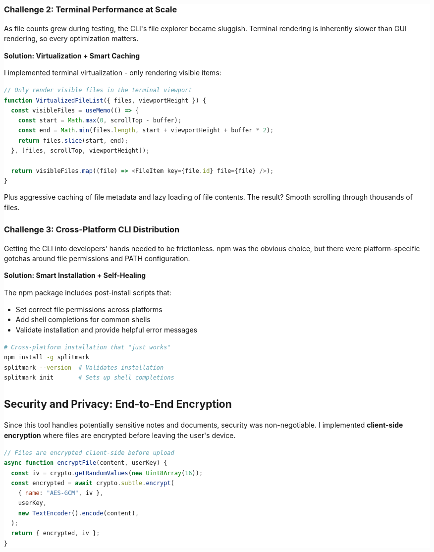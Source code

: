 ### Challenge 2: Terminal Performance at Scale

As file counts grew during testing, the CLI's file explorer became sluggish. Terminal rendering is inherently slower than GUI rendering, so every optimization matters.

**Solution: Virtualization + Smart Caching**

I implemented terminal virtualization - only rendering visible items:

```javascript
// Only render visible files in the terminal viewport
function VirtualizedFileList({ files, viewportHeight }) {
  const visibleFiles = useMemo(() => {
    const start = Math.max(0, scrollTop - buffer);
    const end = Math.min(files.length, start + viewportHeight + buffer * 2);
    return files.slice(start, end);
  }, [files, scrollTop, viewportHeight]);

  return visibleFiles.map((file) => <FileItem key={file.id} file={file} />);
}
```

Plus aggressive caching of file metadata and lazy loading of file contents. The result? Smooth scrolling through thousands of files.

### Challenge 3: Cross-Platform CLI Distribution

Getting the CLI into developers' hands needed to be frictionless. npm was the obvious choice, but there were platform-specific gotchas around file permissions and PATH configuration.

**Solution: Smart Installation + Self-Healing**

The npm package includes post-install scripts that:

- Set correct file permissions across platforms
- Add shell completions for common shells
- Validate installation and provide helpful error messages

```bash
# Cross-platform installation that "just works"
npm install -g splitmark
splitmark --version  # Validates installation
splitmark init       # Sets up shell completions
```

## Security and Privacy: End-to-End Encryption

Since this tool handles potentially sensitive notes and documents, security was non-negotiable. I implemented **client-side encryption** where files are encrypted before leaving the user's device.

```javascript
// Files are encrypted client-side before upload
async function encryptFile(content, userKey) {
  const iv = crypto.getRandomValues(new Uint8Array(16));
  const encrypted = await crypto.subtle.encrypt(
    { name: "AES-GCM", iv },
    userKey,
    new TextEncoder().encode(content),
  );
  return { encrypted, iv };
}
```
